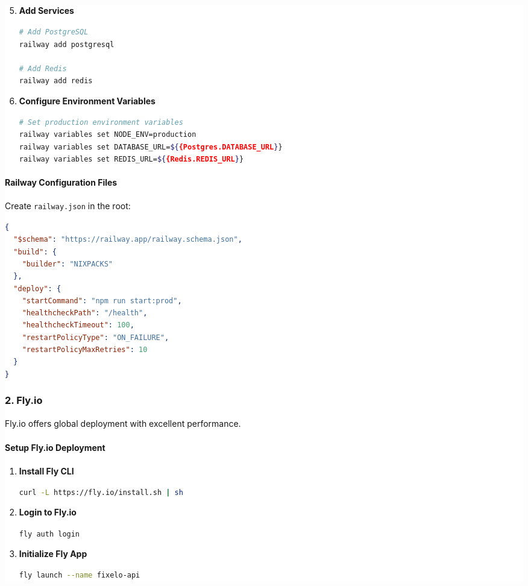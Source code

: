 5. **Add Services**
   ```bash
   # Add PostgreSQL
   railway add postgresql
   
   # Add Redis
   railway add redis
   ```

6. **Configure Environment Variables**
   ```bash
   # Set production environment variables
   railway variables set NODE_ENV=production
   railway variables set DATABASE_URL=${{Postgres.DATABASE_URL}}
   railway variables set REDIS_URL=${{Redis.REDIS_URL}}
   ```

#### Railway Configuration Files

Create `railway.json` in the root:
```json
{
  "$schema": "https://railway.app/railway.schema.json",
  "build": {
    "builder": "NIXPACKS"
  },
  "deploy": {
    "startCommand": "npm run start:prod",
    "healthcheckPath": "/health",
    "healthcheckTimeout": 100,
    "restartPolicyType": "ON_FAILURE",
    "restartPolicyMaxRetries": 10
  }
}
```

### 2. Fly.io

Fly.io offers global deployment with excellent performance.

#### Setup Fly.io Deployment

1. **Install Fly CLI**
   ```bash
   curl -L https://fly.io/install.sh | sh
   ```

2. **Login to Fly.io**
   ```bash
   fly auth login
   ```

3. **Initialize Fly App**
   ```bash
   fly launch --name fixelo-api
   ```
